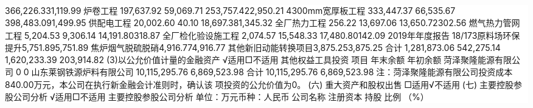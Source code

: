 366,226.331,119.99
炉卷工程
197,637.92
59,069.71
253,757.422,950.21
4300mm宽厚板工程
333,447.37
66,535.67
398,483.091,499.95
供配电工程
20,002.60
40.10
18,697.381,345.32
全厂热力工程
256.22
13,697.06
13,650.72302.56
燃气热力管网工程
5,204.53
9,306.14
14,191.80318.87
全厂检化验设施工程
2,074.57
15,548.33
17,480.80142.09
2019年年度报告
18/173原料场环保提升5,751.895,751.89
焦炉烟气脱硫脱硝4,916.774,916.77
其他新旧动能转换项目3,875.253,875.25
合计
1,281,873.06
542,275.14
1,620,233.39
203,914.82
(3)以公允价值计量的金融资产
√适用□不适用
其他权益工具投资
项目
年末余额
年初余额
菏泽聚隆能源有限公司
0
0
山东莱钢铁源炉料有限公司
10,115,295.76
6,869,523.98
合计
10,115,295.76
6,869,523.98
注：菏泽聚隆能源有限公司投资成本840.00万元，本公司在执行新金融会计准则时，确认该
项投资的公允价值为0。
(六)
重大资产和股权出售
□适用√不适用
(七)
主要控股参股公司分析
√适用□不适用
主要控股参股公司分析
单位：万元币种：人民币
公司名称
注册资本
持股
比例
（%）